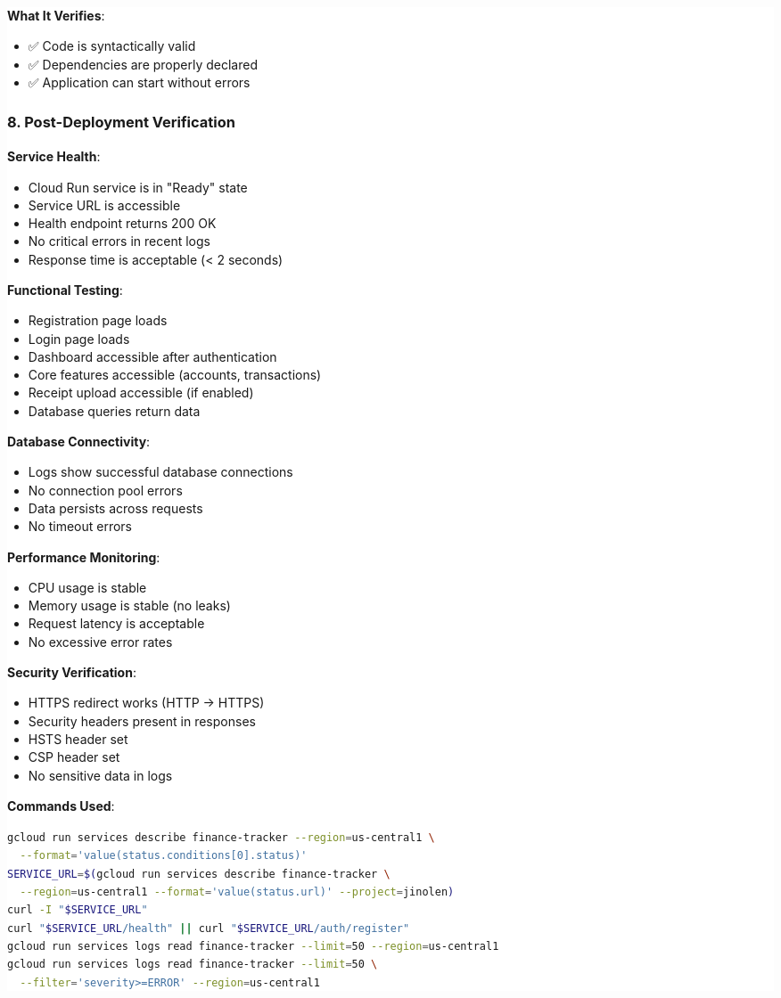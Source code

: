 **What It Verifies**:
- ✅ Code is syntactically valid
- ✅ Dependencies are properly declared
- ✅ Application can start without errors

### 8. Post-Deployment Verification

**Service Health**:
- Cloud Run service is in "Ready" state
- Service URL is accessible
- Health endpoint returns 200 OK
- No critical errors in recent logs
- Response time is acceptable (< 2 seconds)

**Functional Testing**:
- Registration page loads
- Login page loads
- Dashboard accessible after authentication
- Core features accessible (accounts, transactions)
- Receipt upload accessible (if enabled)
- Database queries return data

**Database Connectivity**:
- Logs show successful database connections
- No connection pool errors
- Data persists across requests
- No timeout errors

**Performance Monitoring**:
- CPU usage is stable
- Memory usage is stable (no leaks)
- Request latency is acceptable
- No excessive error rates

**Security Verification**:
- HTTPS redirect works (HTTP → HTTPS)
- Security headers present in responses
- HSTS header set
- CSP header set
- No sensitive data in logs

**Commands Used**:
```bash
gcloud run services describe finance-tracker --region=us-central1 \
  --format='value(status.conditions[0].status)'
SERVICE_URL=$(gcloud run services describe finance-tracker \
  --region=us-central1 --format='value(status.url)' --project=jinolen)
curl -I "$SERVICE_URL"
curl "$SERVICE_URL/health" || curl "$SERVICE_URL/auth/register"
gcloud run services logs read finance-tracker --limit=50 --region=us-central1
gcloud run services logs read finance-tracker --limit=50 \
  --filter='severity>=ERROR' --region=us-central1
```
